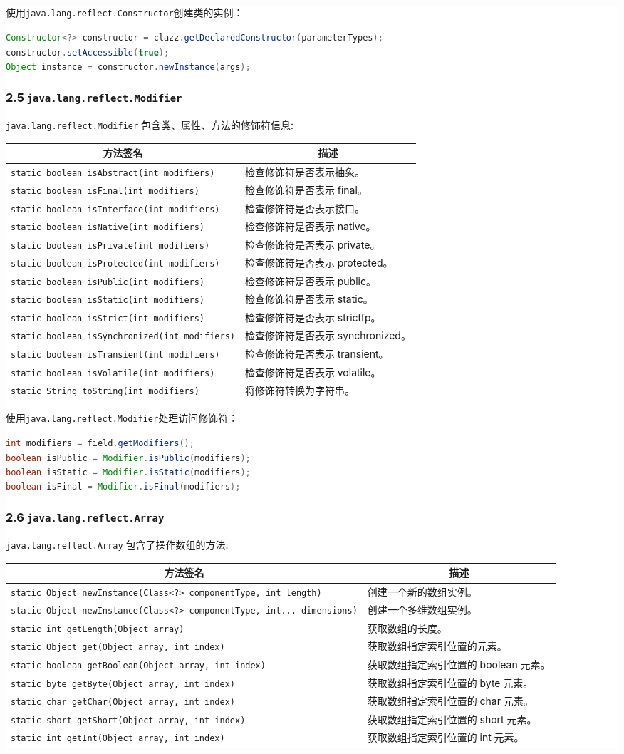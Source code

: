使用`java.lang.reflect.Constructor`创建类的实例：

```java
Constructor<?> constructor = clazz.getDeclaredConstructor(parameterTypes);
constructor.setAccessible(true);
Object instance = constructor.newInstance(args);
```

### 2.5 `java.lang.reflect.Modifier`

`java.lang.reflect.Modifier` 包含类、属性、方法的修饰符信息:

| 方法签名                                       | 描述                                           |
|---------------------------------------------|----------------------------------------------|
| `static boolean isAbstract(int modifiers)`  | 检查修饰符是否表示抽象。                     |
| `static boolean isFinal(int modifiers)`     | 检查修饰符是否表示 final。                   |
| `static boolean isInterface(int modifiers)` | 检查修饰符是否表示接口。                     |
| `static boolean isNative(int modifiers)`    | 检查修饰符是否表示 native。                  |
| `static boolean isPrivate(int modifiers)`   | 检查修饰符是否表示 private。                 |
| `static boolean isProtected(int modifiers)` | 检查修饰符是否表示 protected。               |
| `static boolean isPublic(int modifiers)`    | 检查修饰符是否表示 public。                  |
| `static boolean isStatic(int modifiers)`    | 检查修饰符是否表示 static。                  |
| `static boolean isStrict(int modifiers)`    | 检查修饰符是否表示 strictfp。                |
| `static boolean isSynchronized(int modifiers)` | 检查修饰符是否表示 synchronized。          |
| `static boolean isTransient(int modifiers)` | 检查修饰符是否表示 transient。               |
| `static boolean isVolatile(int modifiers)`  | 检查修饰符是否表示 volatile。                |
| `static String toString(int modifiers)`     | 将修饰符转换为字符串。                       |

使用`java.lang.reflect.Modifier`处理访问修饰符：

```java
int modifiers = field.getModifiers();
boolean isPublic = Modifier.isPublic(modifiers);
boolean isStatic = Modifier.isStatic(modifiers);
boolean isFinal = Modifier.isFinal(modifiers);
```

### 2.6 `java.lang.reflect.Array`
`java.lang.reflect.Array` 包含了操作数组的方法: 

| 方法签名                                         | 描述                                               |
|-----------------------------------------------|--------------------------------------------------|
| `static Object newInstance(Class<?> componentType, int length)` | 创建一个新的数组实例。                       |
| `static Object newInstance(Class<?> componentType, int... dimensions)` | 创建一个多维数组实例。                 |
| `static int getLength(Object array)`             | 获取数组的长度。                               |
| `static Object get(Object array, int index)`     | 获取数组指定索引位置的元素。                     |
| `static boolean getBoolean(Object array, int index)` | 获取数组指定索引位置的 boolean 元素。       |
| `static byte getByte(Object array, int index)`    | 获取数组指定索引位置的 byte 元素。          |
| `static char getChar(Object array, int index)`    | 获取数组指定索引位置的 char 元素。          |
| `static short getShort(Object array, int index)`  | 获取数组指定索引位置的 short 元素。         |
| `static int getInt(Object array, int index)`      | 获取数组指定索引位置的 int 元素。           |